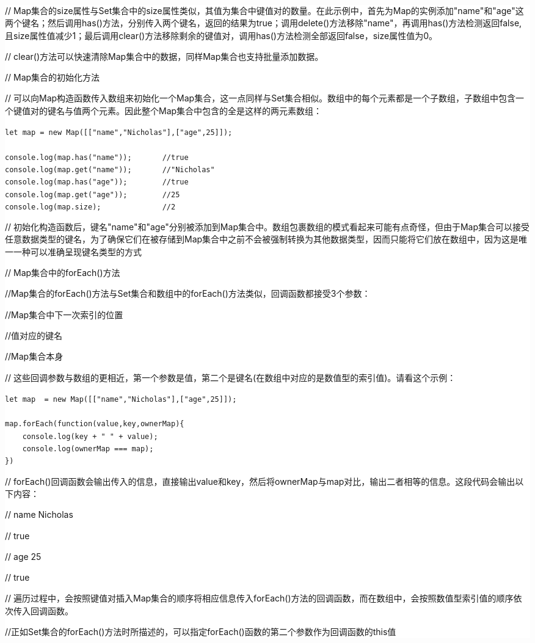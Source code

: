 // Map集合的size属性与Set集合中的size属性类似，其值为集合中键值对的数量。在此示例中，首先为Map的实例添加"name"和"age"这两个键名；然后调用has()方法，分别传入两个键名，返回的结果为true；调用delete()方法移除"name"，再调用has()方法检测返回false,且size属性值减少1；最后调用clear()方法移除剩余的键值对，调用has()方法检测全部返回false，size属性值为0。

// clear()方法可以快速清除Map集合中的数据，同样Map集合也支持批量添加数据。

// Map集合的初始化方法

// 可以向Map构造函数传入数组来初始化一个Map集合，这一点同样与Set集合相似。数组中的每个元素都是一个子数组，子数组中包含一个键值对的键名与值两个元素。因此整个Map集合中包含的全是这样的两元素数组：

```
let map = new Map([["name","Nicholas"],["age",25]]);

console.log(map.has("name"));       //true
console.log(map.get("name"));       //"Nicholas"
console.log(map.has("age"));        //true
console.log(map.get("age"));        //25
console.log(map.size);              //2
```

// 初始化构造函数后，键名"name"和"age"分别被添加到Map集合中。数组包裹数组的模式看起来可能有点奇怪，但由于Map集合可以接受任意数据类型的键名，为了确保它们在被存储到Map集合中之前不会被强制转换为其他数据类型，因而只能将它们放在数组中，因为这是唯一一种可以准确呈现键名类型的方式



// Map集合中的forEach()方法

//Map集合的forEach()方法与Set集合和数组中的forEach()方法类似，回调函数都接受3个参数：

//Map集合中下一次索引的位置

//值对应的键名

//Map集合本身

// 这些回调参数与数组的更相近，第一个参数是值，第二个是键名(在数组中对应的是数值型的索引值)。请看这个示例：

```
let map  = new Map([["name","Nicholas"],["age",25]]);

map.forEach(function(value,key,ownerMap){
    console.log(key + " " + value);
    console.log(ownerMap === map);
})
```

// forEach()回调函数会输出传入的信息，直接输出value和key，然后将ownerMap与map对比，输出二者相等的信息。这段代码会输出以下内容：

// name Nicholas

// true

// age 25

// true

// 遍历过程中，会按照键值对插入Map集合的顺序将相应信息传入forEach()方法的回调函数，而在数组中，会按照数值型索引值的顺序依次传入回调函数。

//正如Set集合的forEach()方法时所描述的，可以指定forEach()函数的第二个参数作为回调函数的this值

